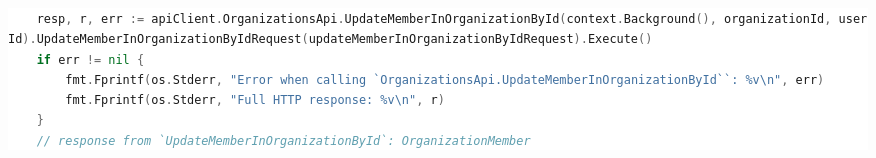 ```go
    resp, r, err := apiClient.OrganizationsApi.UpdateMemberInOrganizationById(context.Background(), organizationId, userId).UpdateMemberInOrganizationByIdRequest(updateMemberInOrganizationByIdRequest).Execute()
    if err != nil {
        fmt.Fprintf(os.Stderr, "Error when calling `OrganizationsApi.UpdateMemberInOrganizationById``: %v\n", err)
        fmt.Fprintf(os.Stderr, "Full HTTP response: %v\n", r)
    }
    // response from `UpdateMemberInOrganizationById`: OrganizationMember
